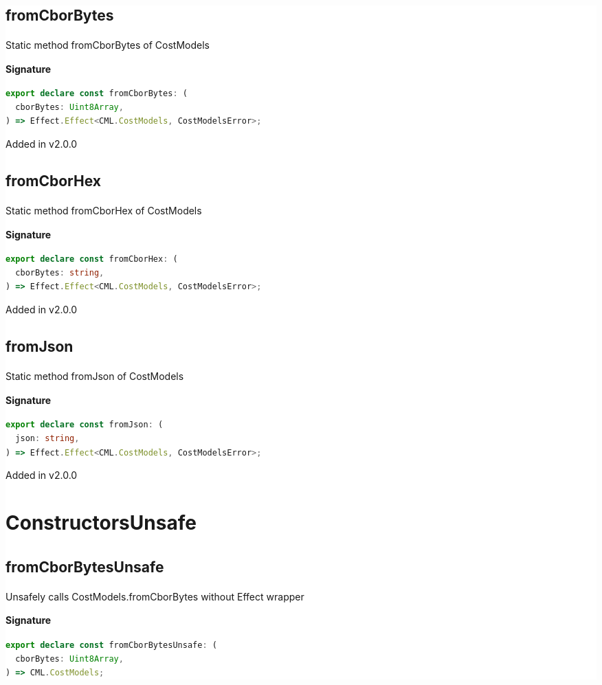 ## fromCborBytes

Static method fromCborBytes of CostModels

**Signature**

```ts
export declare const fromCborBytes: (
  cborBytes: Uint8Array,
) => Effect.Effect<CML.CostModels, CostModelsError>;
```

Added in v2.0.0

## fromCborHex

Static method fromCborHex of CostModels

**Signature**

```ts
export declare const fromCborHex: (
  cborBytes: string,
) => Effect.Effect<CML.CostModels, CostModelsError>;
```

Added in v2.0.0

## fromJson

Static method fromJson of CostModels

**Signature**

```ts
export declare const fromJson: (
  json: string,
) => Effect.Effect<CML.CostModels, CostModelsError>;
```

Added in v2.0.0

# ConstructorsUnsafe

## fromCborBytesUnsafe

Unsafely calls CostModels.fromCborBytes without Effect wrapper

**Signature**

```ts
export declare const fromCborBytesUnsafe: (
  cborBytes: Uint8Array,
) => CML.CostModels;
```
